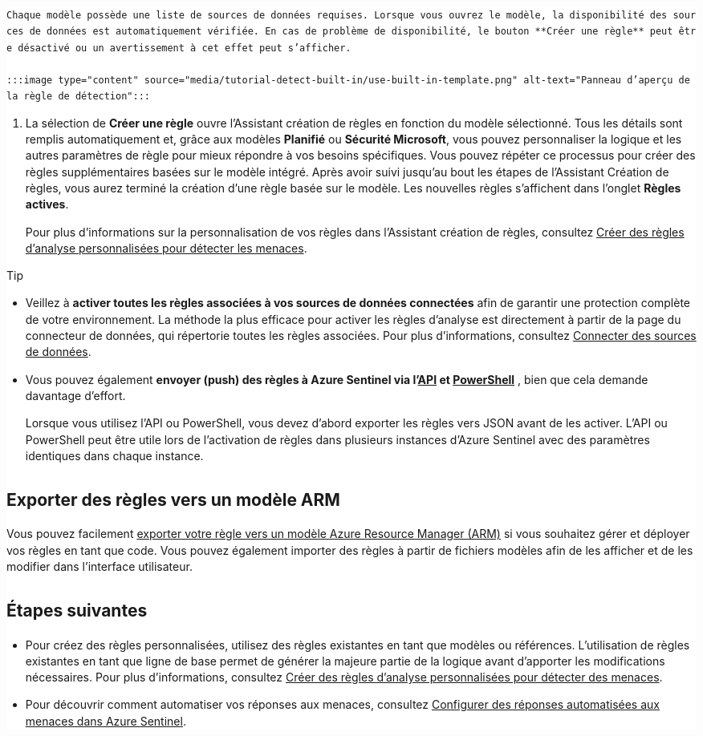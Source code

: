     Chaque modèle possède une liste de sources de données requises. Lorsque vous ouvrez le modèle, la disponibilité des sources de données est automatiquement vérifiée. En cas de problème de disponibilité, le bouton **Créer une règle** peut être désactivé ou un avertissement à cet effet peut s’afficher.

    :::image type="content" source="media/tutorial-detect-built-in/use-built-in-template.png" alt-text="Panneau d’aperçu de la règle de détection":::

1. La sélection de **Créer une règle** ouvre l’Assistant création de règles en fonction du modèle sélectionné. Tous les détails sont remplis automatiquement et, grâce aux modèles **Planifié** ou **Sécurité Microsoft**, vous pouvez personnaliser la logique et les autres paramètres de règle pour mieux répondre à vos besoins spécifiques. Vous pouvez répéter ce processus pour créer des règles supplémentaires basées sur le modèle intégré. Après avoir suivi jusqu’au bout les étapes de l’Assistant Création de règles, vous aurez terminé la création d’une règle basée sur le modèle. Les nouvelles règles s’affichent dans l’onglet **Règles actives**.

    Pour plus d’informations sur la personnalisation de vos règles dans l’Assistant création de règles, consultez [Créer des règles d’analyse personnalisées pour détecter les menaces](tutorial-detect-threats-custom.md).

> [!TIP]
> - Veillez à **activer toutes les règles associées à vos sources de données connectées** afin de garantir une protection complète de votre environnement. La méthode la plus efficace pour activer les règles d’analyse est directement à partir de la page du connecteur de données, qui répertorie toutes les règles associées. Pour plus d’informations, consultez [Connecter des sources de données](connect-data-sources.md).
> 
> - Vous pouvez également **envoyer (push) des règles à Azure Sentinel via l’[API](/rest/api/securityinsights/) et [PowerShell](https://www.powershellgallery.com/packages/Az.SecurityInsights/0.1.0)** , bien que cela demande davantage d’effort. 
> 
>     Lorsque vous utilisez l’API ou PowerShell, vous devez d’abord exporter les règles vers JSON avant de les activer. L’API ou PowerShell peut être utile lors de l’activation de règles dans plusieurs instances d’Azure Sentinel avec des paramètres identiques dans chaque instance.
> 
## <a name="export-rules-to-an-arm-template"></a>Exporter des règles vers un modèle ARM

Vous pouvez facilement [exporter votre règle vers un modèle Azure Resource Manager (ARM)](import-export-analytics-rules.md) si vous souhaitez gérer et déployer vos règles en tant que code. Vous pouvez également importer des règles à partir de fichiers modèles afin de les afficher et de les modifier dans l’interface utilisateur.

## <a name="next-steps"></a>Étapes suivantes

- Pour créez des règles personnalisées, utilisez des règles existantes en tant que modèles ou références. L’utilisation de règles existantes en tant que ligne de base permet de générer la majeure partie de la logique avant d’apporter les modifications nécessaires. Pour plus d’informations, consultez [Créer des règles d’analyse personnalisées pour détecter des menaces](tutorial-detect-threats-custom.md).

- Pour découvrir comment automatiser vos réponses aux menaces, consultez [Configurer des réponses automatisées aux menaces dans Azure Sentinel](tutorial-respond-threats-playbook.md).
